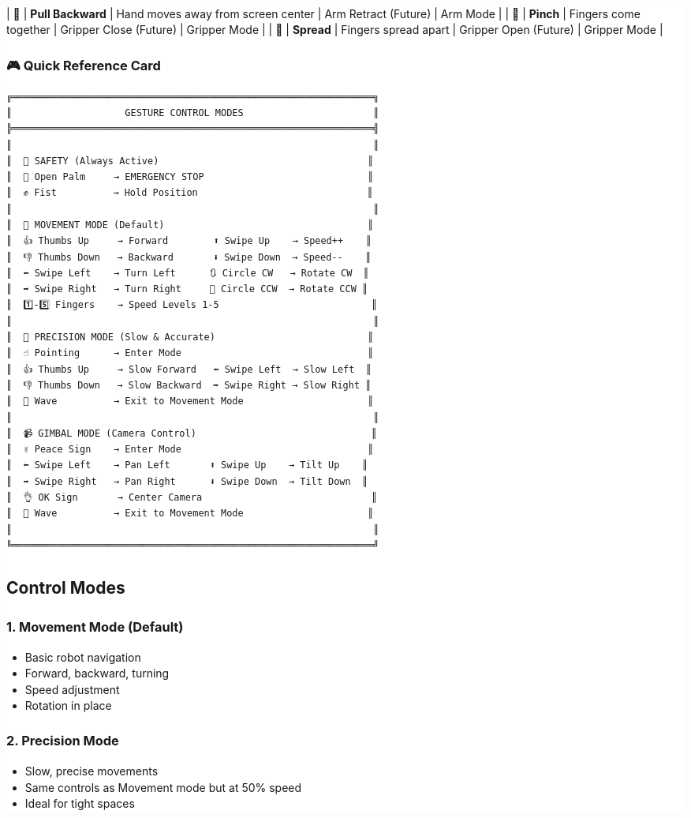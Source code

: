 | 🤏 | **Pull Backward** | Hand moves away from screen center | Arm Retract (Future) | Arm Mode |
| 🤌 | **Pinch** | Fingers come together | Gripper Close (Future) | Gripper Mode |
| 🖖 | **Spread** | Fingers spread apart | Gripper Open (Future) | Gripper Mode |

### 🎮 Quick Reference Card

```
╔════════════════════════════════════════════════════════════════╗
║                    GESTURE CONTROL MODES                       ║
╠════════════════════════════════════════════════════════════════╣
║                                                                ║
║  🚨 SAFETY (Always Active)                                     ║
║  🛑 Open Palm     → EMERGENCY STOP                             ║
║  ✊ Fist          → Hold Position                              ║
║                                                                ║
║  🚗 MOVEMENT MODE (Default)                                    ║
║  👍 Thumbs Up     → Forward        ⬆️ Swipe Up    → Speed++    ║
║  👎 Thumbs Down   → Backward       ⬇️ Swipe Down  → Speed--    ║
║  ⬅️ Swipe Left    → Turn Left      🔃 Circle CW   → Rotate CW  ║
║  ➡️ Swipe Right   → Turn Right     🔄 Circle CCW  → Rotate CCW ║
║  1️⃣-5️⃣ Fingers    → Speed Levels 1-5                           ║
║                                                                ║
║  🎯 PRECISION MODE (Slow & Accurate)                           ║
║  ☝️ Pointing      → Enter Mode                                 ║
║  👍 Thumbs Up     → Slow Forward   ⬅️ Swipe Left  → Slow Left  ║
║  👎 Thumbs Down   → Slow Backward  ➡️ Swipe Right → Slow Right ║
║  👋 Wave          → Exit to Movement Mode                      ║
║                                                                ║
║  📹 GIMBAL MODE (Camera Control)                               ║
║  ✌️ Peace Sign    → Enter Mode                                 ║
║  ⬅️ Swipe Left    → Pan Left       ⬆️ Swipe Up    → Tilt Up    ║
║  ➡️ Swipe Right   → Pan Right      ⬇️ Swipe Down  → Tilt Down  ║
║  👌 OK Sign       → Center Camera                              ║
║  👋 Wave          → Exit to Movement Mode                      ║
║                                                                ║
╚════════════════════════════════════════════════════════════════╝
```

## Control Modes

### 1. Movement Mode (Default)
- Basic robot navigation
- Forward, backward, turning
- Speed adjustment
- Rotation in place

### 2. Precision Mode
- Slow, precise movements
- Same controls as Movement mode but at 50% speed
- Ideal for tight spaces
